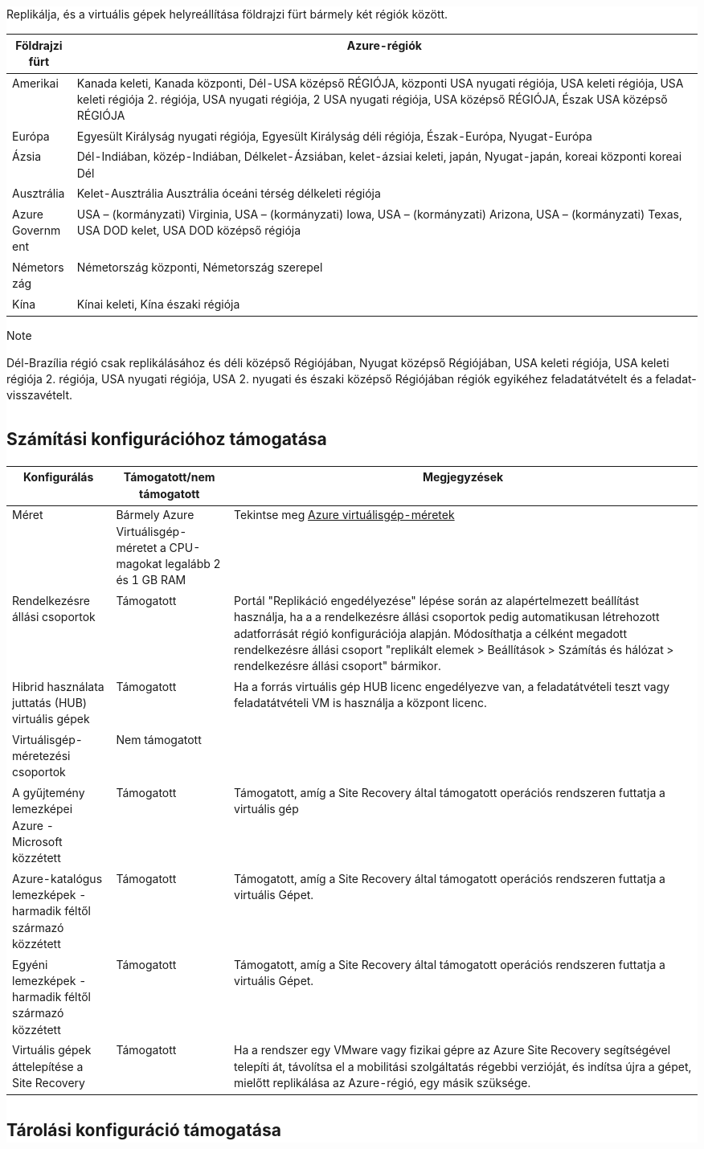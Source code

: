 Replikálja, és a virtuális gépek helyreállítása földrajzi fürt bármely két régiók között.

**Földrajzi fürt** | **Azure-régiók**
-- | --
Amerikai | Kanada keleti, Kanada központi, Dél-USA középső RÉGIÓJA, központi USA nyugati régiója, USA keleti régiója, USA keleti régiója 2. régiója, USA nyugati régiója, 2 USA nyugati régiója, USA középső RÉGIÓJA, Észak USA középső RÉGIÓJA
Európa | Egyesült Királyság nyugati régiója, Egyesült Királyság déli régiója, Észak-Európa, Nyugat-Európa
Ázsia | Dél-Indiában, közép-Indiában, Délkelet-Ázsiában, kelet-ázsiai keleti, japán, Nyugat-japán, koreai központi koreai Dél
Ausztrália   | Kelet-Ausztrália Ausztrália óceáni térség délkeleti régiója
Azure Government    | USA – (kormányzati) Virginia, USA – (kormányzati) Iowa, USA – (kormányzati) Arizona, USA – (kormányzati) Texas, USA DOD kelet, USA DOD középső régiója
Németország | Németország központi, Németország szerepel
Kína | Kínai keleti, Kína északi régiója

>[!NOTE]
>
> Dél-Brazília régió csak replikálásához és déli középső Régiójában, Nyugat középső Régiójában, USA keleti régiója, USA keleti régiója 2. régiója, USA nyugati régiója, USA 2. nyugati és északi középső Régiójában régiók egyikéhez feladatátvételt és a feladat-visszavételt.


## <a name="support-for-compute-configuration"></a>Számítási konfigurációhoz támogatása

**Konfigurálás** | **Támogatott/nem támogatott** | **Megjegyzések**
--- | --- | ---
Méret | Bármely Azure Virtuálisgép-méretet a CPU-magokat legalább 2 és 1 GB RAM | Tekintse meg [Azure virtuálisgép-méretek](../virtual-machines/windows/sizes.md)
Rendelkezésre állási csoportok | Támogatott | Portál "Replikáció engedélyezése" lépése során az alapértelmezett beállítást használja, ha a a rendelkezésre állási csoportok pedig automatikusan létrehozott adatforrását régió konfigurációja alapján. Módosíthatja a célként megadott rendelkezésre állási csoport "replikált elemek > Beállítások > Számítás és hálózat > rendelkezésre állási csoport" bármikor.
Hibrid használata juttatás (HUB) virtuális gépek | Támogatott | Ha a forrás virtuális gép HUB licenc engedélyezve van, a feladatátvételi teszt vagy feladatátvételi VM is használja a központ licenc.
Virtuálisgép-méretezési csoportok | Nem támogatott |
A gyűjtemény lemezképei Azure - Microsoft közzétett | Támogatott | Támogatott, amíg a Site Recovery által támogatott operációs rendszeren futtatja a virtuális gép
Azure-katalógus lemezképek - harmadik féltől származó közzétett | Támogatott | Támogatott, amíg a Site Recovery által támogatott operációs rendszeren futtatja a virtuális Gépet.
Egyéni lemezképek - harmadik féltől származó közzétett | Támogatott | Támogatott, amíg a Site Recovery által támogatott operációs rendszeren futtatja a virtuális Gépet.
Virtuális gépek áttelepítése a Site Recovery | Támogatott | Ha a rendszer egy VMware vagy fizikai gépre az Azure Site Recovery segítségével telepíti át, távolítsa el a mobilitási szolgáltatás régebbi verzióját, és indítsa újra a gépet, mielőtt replikálása az Azure-régió, egy másik szüksége.

## <a name="support-for-storage-configuration"></a>Tárolási konfiguráció támogatása
